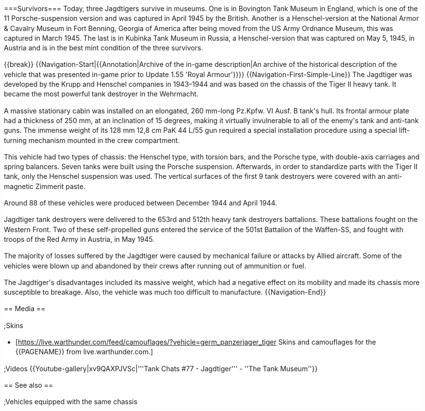 ===Survivors===
Today, three Jagdtigers survive in museums. One is in Bovington Tank Museum in England, which is one of the 11 Porsche-suspension version and was captured in April 1945 by the British. Another is a Henschel-version at the National Armor & Cavalry Museum in Fort Benning, Georgia of America after being moved from the US Army Ordnance Museum, this was captured in March 1945. The last is in Kubinka Tank Museum in Russia, a Henschel-version that was captured on May 5, 1945, in Austria and is in the best mint condition of the three survivors.

{{break}}
{{Navigation-Start|{{Annotation|Archive of the in-game description|An archive of the historical description of the vehicle that was presented in-game prior to Update 1.55 'Royal Armour'}}}}
{{Navigation-First-Simple-Line}}
The Jagdtiger was developed by the Krupp and Henschel companies in 1943–1944 and was based on the chassis of the Tiger II heavy tank. It became the most powerful tank destroyer in the Wehrmacht.

A massive stationary cabin was installed on an elongated, 260 mm-long Pz.Kpfw. VI Ausf. B tank's hull. Its frontal armour plate had a thickness of 250 mm, at an inclination of 15 degrees, making it virtually invulnerable to all of the enemy's tank and anti-tank guns. The immense weight of its 128 mm 12,8 cm PaK 44 L/55 gun required a special installation procedure using a special lift-turning mechanism mounted in the crew compartment.

This vehicle had two types of chassis: the Henschel type, with torsion bars, and the Porsche type, with double-axis carriages and spring balancers. Seven tanks were built using the Porsche suspension. Afterwards, in order to standardize parts with the Tiger II tank, only the Henschel suspension was used. The vertical surfaces of the first 9 tank destroyers were covered with an anti-magnetic Zimmerit paste.

Around 88 of these vehicles were produced between December 1944 and April 1944.

Jagdtiger tank destroyers were delivered to the 653rd and 512th heavy tank destroyers battalions. These battalions fought on the Western Front. Two of these self-propelled guns entered the service of the 501st Battalion of the Waffen-SS, and fought with troops of the Red Army in Austria, in May 1945.

The majority of losses suffered by the Jagdtiger were caused by mechanical failure or attacks by Allied aircraft. Some of the vehicles were blown up and abandoned by their crews after running out of ammunition or fuel.

The Jagdtiger's disadvantages included its massive weight, which had a negative effect on its mobility and made its chassis more susceptible to breakage. Also, the vehicle was much too difficult to manufacture.
{{Navigation-End}}

== Media ==


;Skins

* [https://live.warthunder.com/feed/camouflages/?vehicle=germ_panzerjager_tiger Skins and camouflages for the {{PAGENAME}} from live.warthunder.com.]

;Videos
{{Youtube-gallery|xv9QAXPJVSc|'''Tank Chats #77 - Jagdtiger''' - ''The Tank Museum''}}

== See also ==


;Vehicles equipped with the same chassis
